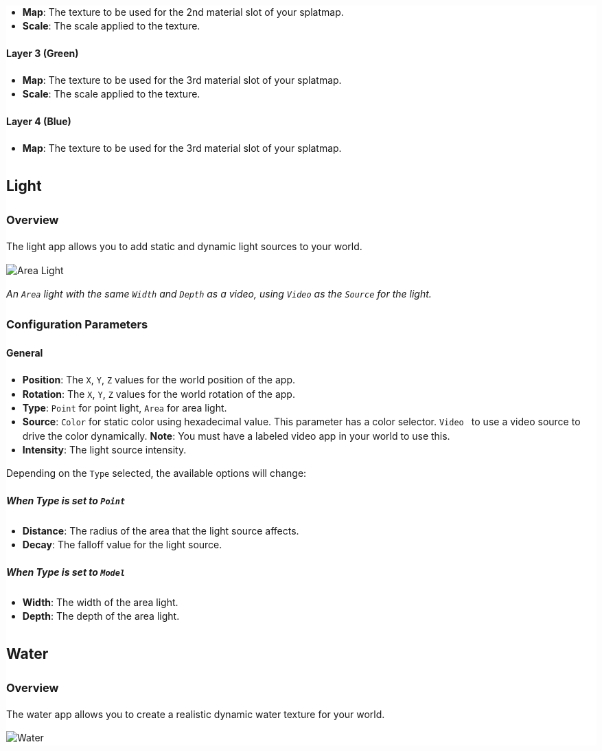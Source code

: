 - **Map**: The texture to be used for the 2nd material slot of your splatmap.
- **Scale**: The scale applied to the texture.

#### Layer 3 (Green)

- **Map**: The texture to be used for the 3rd material slot of your splatmap.
- **Scale**: The scale applied to the texture.

#### Layer 4 (Blue)

- **Map**: The texture to be used for the 3rd material slot of your splatmap.

## Light

### Overview

The light app allows you to add static and dynamic light sources to your world.

![Area Light](https://hackmd.io/_uploads/rknqePyR6.jpg)

_An `Area` light with the same `Width` and `Depth` as a video, using `Video` as the `Source` for the light._

### Configuration Parameters

#### General

- **Position**: The `X`, `Y`, `Z` values for the world position of the app.
- **Rotation**: The `X`, `Y`, `Z` values for the world rotation of the app.
- **Type**: `Point` for point light, `Area` for area light.
- **Source**: `Color` for static color using hexadecimal value. This parameter has a color selector. `Video ` to use a video source to drive the color dynamically. **Note**: You must have a labeled video app in your world to use this.
- **Intensity**: The light source intensity.

Depending on the `Type` selected, the available options will change:

##### When Type is set to `Point`

- **Distance**: The radius of the area that the light source affects.
- **Decay**: The falloff value for the light source.

##### When Type is set to `Model`

- **Width**: The width of the area light.
- **Depth**: The depth of the area light.

## Water

### Overview

The water app allows you to create a realistic dynamic water texture for your world.

![Water](https://hackmd.io/_uploads/BJK0-vJCa.jpg)

